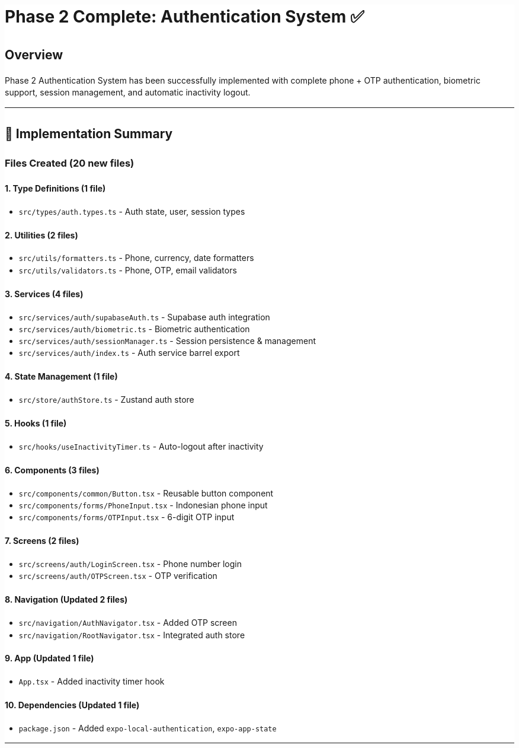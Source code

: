 # Phase 2 Complete: Authentication System ✅

## Overview

Phase 2 Authentication System has been successfully implemented with complete phone + OTP authentication, biometric support, session management, and automatic inactivity logout.

---

## 🎯 Implementation Summary

### Files Created (20 new files)

#### 1. Type Definitions (1 file)
- `src/types/auth.types.ts` - Auth state, user, session types

#### 2. Utilities (2 files)
- `src/utils/formatters.ts` - Phone, currency, date formatters
- `src/utils/validators.ts` - Phone, OTP, email validators

#### 3. Services (4 files)
- `src/services/auth/supabaseAuth.ts` - Supabase auth integration
- `src/services/auth/biometric.ts` - Biometric authentication
- `src/services/auth/sessionManager.ts` - Session persistence & management
- `src/services/auth/index.ts` - Auth service barrel export

#### 4. State Management (1 file)
- `src/store/authStore.ts` - Zustand auth store

#### 5. Hooks (1 file)
- `src/hooks/useInactivityTimer.ts` - Auto-logout after inactivity

#### 6. Components (3 files)
- `src/components/common/Button.tsx` - Reusable button component
- `src/components/forms/PhoneInput.tsx` - Indonesian phone input
- `src/components/forms/OTPInput.tsx` - 6-digit OTP input

#### 7. Screens (2 files)
- `src/screens/auth/LoginScreen.tsx` - Phone number login
- `src/screens/auth/OTPScreen.tsx` - OTP verification

#### 8. Navigation (Updated 2 files)
- `src/navigation/AuthNavigator.tsx` - Added OTP screen
- `src/navigation/RootNavigator.tsx` - Integrated auth store

#### 9. App (Updated 1 file)
- `App.tsx` - Added inactivity timer hook

#### 10. Dependencies (Updated 1 file)
- `package.json` - Added `expo-local-authentication`, `expo-app-state`

---